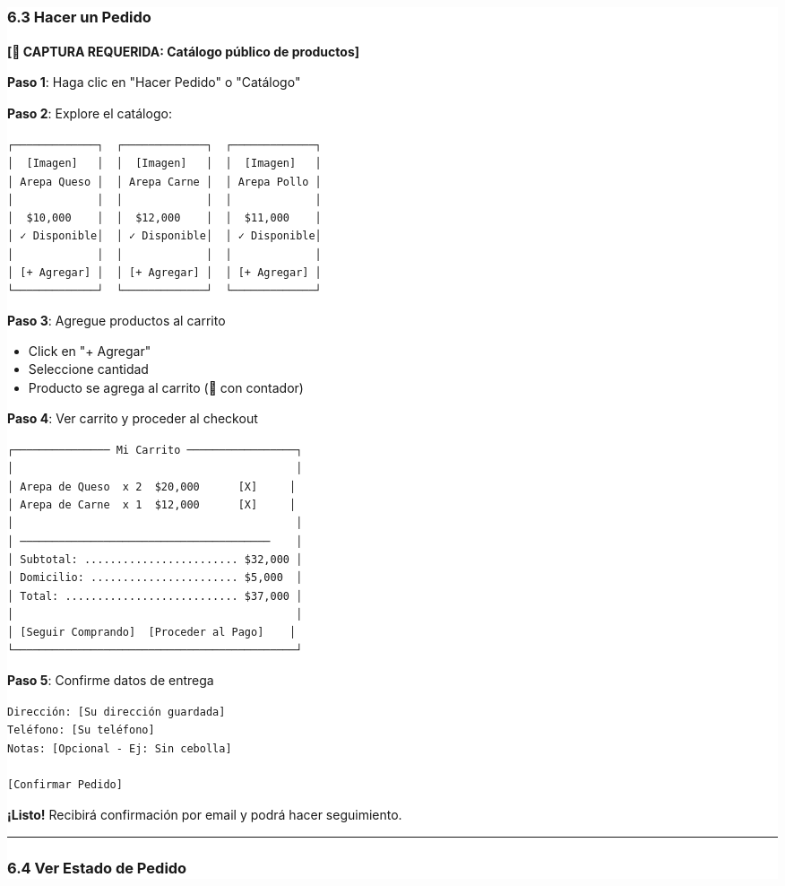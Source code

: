 
### 6.3 Hacer un Pedido

**[📸 CAPTURA REQUERIDA: Catálogo público de productos]**


**Paso 1**: Haga clic en "Hacer Pedido" o "Catálogo"

**Paso 2**: Explore el catálogo:
```
┌─────────────┐  ┌─────────────┐  ┌─────────────┐
│  [Imagen]   │  │  [Imagen]   │  │  [Imagen]   │
│ Arepa Queso │  │ Arepa Carne │  │ Arepa Pollo │
│             │  │             │  │             │
│  $10,000    │  │  $12,000    │  │  $11,000    │
│ ✓ Disponible│  │ ✓ Disponible│  │ ✓ Disponible│
│             │  │             │  │             │
│ [+ Agregar] │  │ [+ Agregar] │  │ [+ Agregar] │
└─────────────┘  └─────────────┘  └─────────────┘
```

**Paso 3**: Agregue productos al carrito
- Click en "+ Agregar"
- Seleccione cantidad
- Producto se agrega al carrito (🛒 con contador)

**Paso 4**: Ver carrito y proceder al checkout
```
┌─────────────── Mi Carrito ─────────────────┐
│                                            │
│ Arepa de Queso  x 2  $20,000      [X]     │
│ Arepa de Carne  x 1  $12,000      [X]     │
│                                            │
│ ───────────────────────────────────────    │
│ Subtotal: ........................ $32,000 │
│ Domicilio: ....................... $5,000  │
│ Total: ........................... $37,000 │
│                                            │
│ [Seguir Comprando]  [Proceder al Pago]    │
└────────────────────────────────────────────┘
```

**Paso 5**: Confirme datos de entrega
```
Dirección: [Su dirección guardada]
Teléfono: [Su teléfono]
Notas: [Opcional - Ej: Sin cebolla]

[Confirmar Pedido]
```

**¡Listo!** Recibirá confirmación por email y podrá hacer seguimiento.

---

### 6.4 Ver Estado de Pedido
